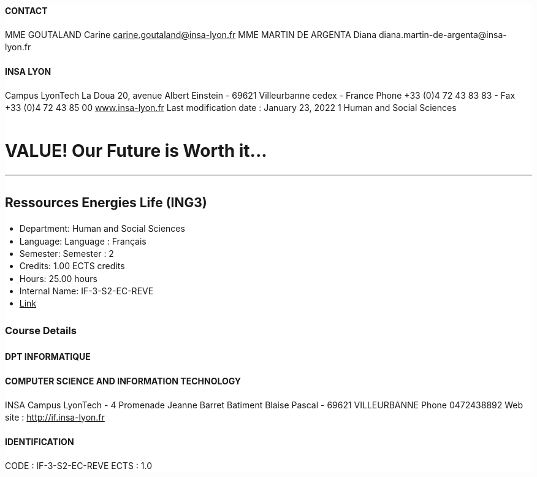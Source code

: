 #### CONTACT

MME GOUTALAND Carine
carine.goutaland@insa-lyon.fr
MME MARTIN DE ARGENTA
Diana
diana.martin-de-argenta@insa-
lyon.fr

#### INSA LYON

Campus LyonTech La Doua
20, avenue Albert Einstein - 69621 Villeurbanne cedex - France
Phone +33 (0)4 72 43 83 83 - Fax +33 (0)4 72 43 85 00
www.insa-lyon.fr
Last modification date : January 23, 2022
1
Human and Social Sciences
# VALUE! Our Future is Worth it...


---

## Ressources Energies Life (ING3)

- Department: Human and Social Sciences
- Language: Language : Français
- Semester: Semester : 2
- Credits: 1.00 ECTS credits
- Hours: 25.00 hours
- Internal Name: IF-3-S2-EC-REVE
- [Link](https://scolpeda.insa-lyon.fr/f/ects?id=55336&_lang=en)

### Course Details

#### DPT INFORMATIQUE


#### COMPUTER SCIENCE AND INFORMATION TECHNOLOGY

INSA Campus LyonTech - 4 Promenade Jeanne Barret
Batiment Blaise Pascal - 69621 VILLEURBANNE
Phone 0472438892
Web site : http://if.insa-lyon.fr

#### IDENTIFICATION

CODE :
IF-3-S2-EC-REVE
ECTS :
1.0
